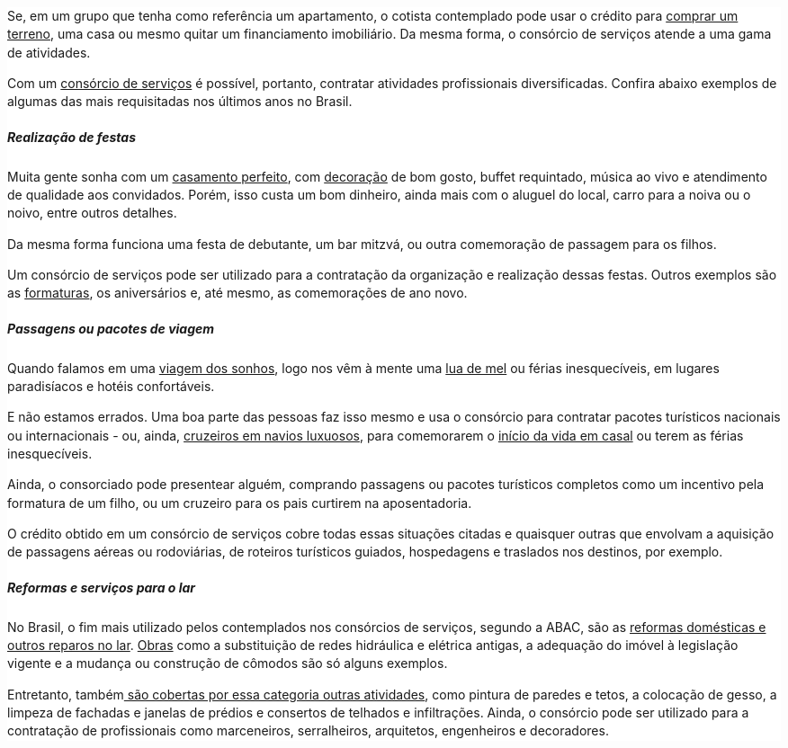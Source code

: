 Se, em um grupo que tenha como referência um apartamento, o cotista contemplado pode usar o crédito para [comprar um terreno](https://www.embracon.com.br/blog/comprar-um-terreno-veja-em-quais-situacoes-vale-a-pena), uma casa ou mesmo quitar um financiamento imobiliário. Da mesma forma, o consórcio de serviços atende a uma gama de atividades.

Com um [consórcio de serviços](https://www.embracon.com.br/blog/consorcio-de-servicos-para-reformas-e-decoracao) é possível, portanto, contratar atividades profissionais diversificadas. Confira abaixo exemplos de algumas das mais requisitadas nos últimos anos no Brasil.

##### **Realização de festas**

Muita gente sonha com um [casamento perfeito](https://www.embracon.com.br/blog/consorcio-de-casamento-saiba-como-funciona), com [decoração](https://www.embracon.com.br/blog/conheca-as-principais-tendencias-em-decoracao-de-casamento) de bom gosto, buffet requintado, música ao vivo e atendimento de qualidade aos convidados. Porém, isso custa um bom dinheiro, ainda mais com o aluguel do local, carro para a noiva ou o noivo, entre outros detalhes.

Da mesma forma funciona uma festa de debutante, um bar mitzvá, ou outra comemoração de passagem para os filhos.

Um consórcio de serviços pode ser utilizado para a contratação da organização e realização dessas festas. Outros exemplos são as [formaturas](https://www.embracon.com.br/blog/3-razoes-para-fazer-uma-festa-de-formatura), os aniversários e, até mesmo, as comemorações de ano novo.

##### **Passagens ou pacotes de viagem**

Quando falamos em uma [viagem dos sonhos](https://www.embracon.com.br/blog/consorcio-de-viagens-o-que-e-e-como-funciona), logo nos vêm à mente uma [lua de mel](https://www.embracon.com.br/blog/saiba-como-planejar-uma-lua-de-mel-dos-sonhos) ou férias inesquecíveis, em lugares paradisíacos e hotéis confortáveis.

E não estamos errados. Uma boa parte das pessoas faz isso mesmo e usa o consórcio para contratar pacotes turísticos nacionais ou internacionais - ou, ainda, [cruzeiros em navios luxuosos](https://www.embracon.com.br/blog/como-planejar-se-para-um-cruzeiro-inesquecivel), para comemorarem o [início da vida em casal](https://www.embracon.com.br/blog/lua-de-mel-sem-cliches-4-destinos-alternativos-para-o-casal) ou terem as férias inesquecíveis.

Ainda, o consorciado pode presentear alguém, comprando passagens ou pacotes turísticos completos como um incentivo pela formatura de um filho, ou um cruzeiro para os pais curtirem na aposentadoria.

O crédito obtido em um consórcio de serviços cobre todas essas situações citadas e quaisquer outras que envolvam a aquisição de passagens aéreas ou rodoviárias, de roteiros turísticos guiados, hospedagens e traslados nos destinos, por exemplo.

##### **Reformas e serviços para o lar**

No Brasil, o fim mais utilizado pelos contemplados nos consórcios de serviços, segundo a ABAC, são as [reformas domésticas e outros reparos no lar](https://www.embracon.com.br/blog/entenda-como-evitar-dores-de-cabeca-com-obras-e-reformas). [Obras](https://www.embracon.com.br/blog/entenda-como-evitar-dores-de-cabeca-com-obras-na-casa) como a substituição de redes hidráulica e elétrica antigas, a adequação do imóvel à legislação vigente e a mudança ou construção de cômodos são só alguns exemplos.

Entretanto, também[ são cobertas por essa categoria outras atividades](https://www.embracon.com.br/blog/saiba-como-escolher-os-melhores-fornecedores-para-sua-obra), como pintura de paredes e tetos, a colocação de gesso, a limpeza de fachadas e janelas de prédios e consertos de telhados e infiltrações. Ainda, o consórcio pode ser utilizado para a contratação de profissionais como marceneiros, serralheiros, arquitetos, engenheiros e decoradores.
